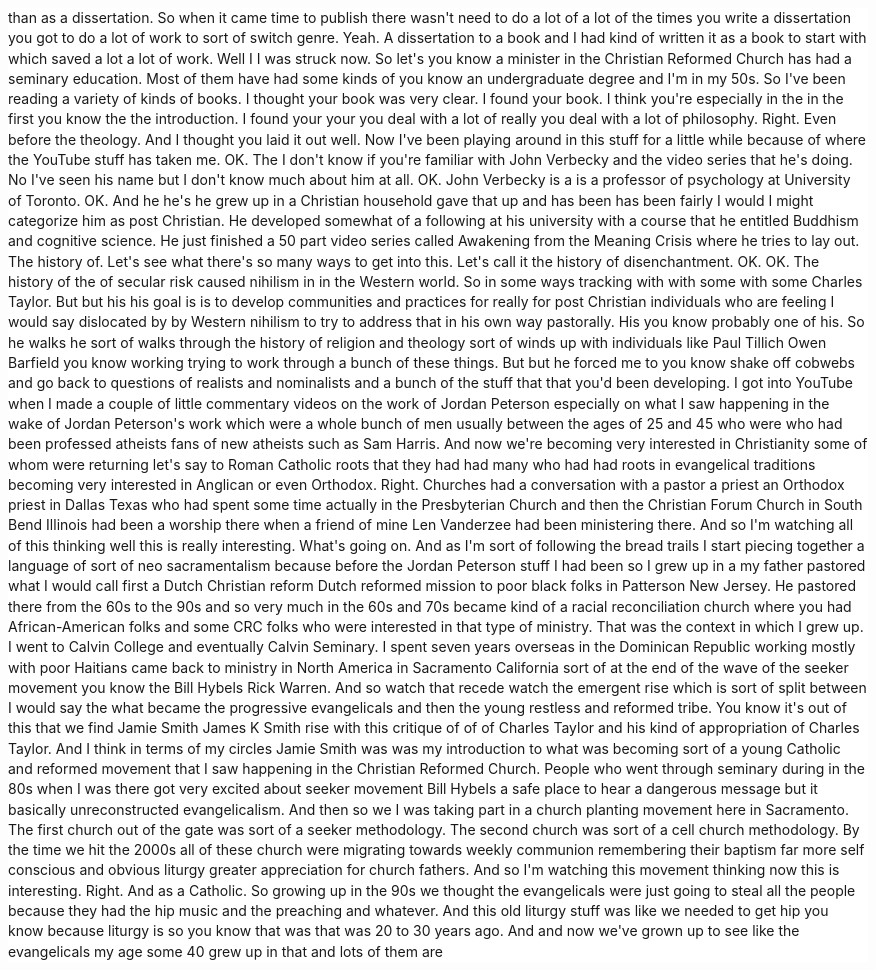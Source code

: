 than as a dissertation. So when it came time to publish there wasn't need to do a lot of a lot of the times you write a dissertation you got to do a lot of work to sort of switch genre. Yeah. A dissertation to a book and I had kind of written it as a book to start with which saved a lot a lot of work. Well I I was struck now. So let's you know a minister in the Christian Reformed Church has had a seminary education. Most of them have had some kinds of you know an undergraduate degree and I'm in my 50s. So I've been reading a variety of kinds of books. I thought your book was very clear. I found your book. I think you're especially in the in the first you know the the introduction. I found your your you deal with a lot of really you deal with a lot of philosophy. Right. Even before the theology. And I thought you laid it out well. Now I've been playing around in this stuff for a little while because of where the YouTube stuff has taken me. OK. The I don't know if you're familiar with John Verbecky and the video series that he's doing. No I've seen his name but I don't know much about him at all. OK. John Verbecky is a is a professor of psychology at University of Toronto. OK. And he he's he grew up in a Christian household gave that up and has been has been fairly I would I might categorize him as post Christian. He developed somewhat of a following at his university with a course that he entitled Buddhism and cognitive science. He just finished a 50 part video series called Awakening from the Meaning Crisis where he tries to lay out. The history of. Let's see what there's so many ways to get into this. Let's call it the history of disenchantment. OK. OK. The history of the of secular risk caused nihilism in in the Western world. So in some ways tracking with with some with some Charles Taylor. But but his his goal is is to develop communities and practices for really for post Christian individuals who are feeling I would say dislocated by by Western nihilism to try to address that in his own way pastorally. His you know probably one of his. So he walks he sort of walks through the history of religion and theology sort of winds up with individuals like Paul Tillich Owen Barfield you know working trying to work through a bunch of these things. But but he forced me to you know shake off cobwebs and go back to questions of realists and nominalists and a bunch of the stuff that that you'd been developing. I got into YouTube when I made a couple of little commentary videos on the work of Jordan Peterson especially on what I saw happening in the wake of Jordan Peterson's work which were a whole bunch of men usually between the ages of 25 and 45 who were who had been professed atheists fans of new atheists such as Sam Harris. And now we're becoming very interested in Christianity some of whom were returning let's say to Roman Catholic roots that they had had many who had had roots in evangelical traditions becoming very interested in Anglican or even Orthodox. Right. Churches had a conversation with a pastor a priest an Orthodox priest in Dallas Texas who had spent some time actually in the Presbyterian Church and then the Christian Forum Church in South Bend Illinois had been a worship there when a friend of mine Len Vanderzee had been ministering there. And so I'm watching all of this thinking well this is really interesting. What's going on. And as I'm sort of following the bread trails I start piecing together a language of sort of neo sacramentalism because before the Jordan Peterson stuff I had been so I grew up in a my father pastored what I would call first a Dutch Christian reform Dutch reformed mission to poor black folks in Patterson New Jersey. He pastored there from the 60s to the 90s and so very much in the 60s and 70s became kind of a racial reconciliation church where you had African-American folks and some CRC folks who were interested in that type of ministry. That was the context in which I grew up. I went to Calvin College and eventually Calvin Seminary. I spent seven years overseas in the Dominican Republic working mostly with poor Haitians came back to ministry in North America in Sacramento California sort of at the end of the wave of the seeker movement you know the Bill Hybels Rick Warren. And so watch that recede watch the emergent rise which is sort of split between I would say the what became the progressive evangelicals and then the young restless and reformed tribe. You know it's out of this that we find Jamie Smith James K Smith rise with this critique of of of Charles Taylor and his kind of appropriation of Charles Taylor. And I think in terms of my circles Jamie Smith was was my introduction to what was becoming sort of a young Catholic and reformed movement that I saw happening in the Christian Reformed Church. People who went through seminary during in the 80s when I was there got very excited about seeker movement Bill Hybels a safe place to hear a dangerous message but it basically unreconstructed evangelicalism. And then so we I was taking part in a church planting movement here in Sacramento. The first church out of the gate was sort of a seeker methodology. The second church was sort of a cell church methodology. By the time we hit the 2000s all of these church were migrating towards weekly communion remembering their baptism far more self conscious and obvious liturgy greater appreciation for church fathers. And so I'm watching this movement thinking now this is interesting. Right. And as a Catholic. So growing up in the 90s we thought the evangelicals were just going to steal all the people because they had the hip music and the preaching and whatever. And this old liturgy stuff was like we needed to get hip you know because liturgy is so you know that was that was 20 to 30 years ago. And and now we've grown up to see like the evangelicals my age some 40 grew up in that and lots of them are